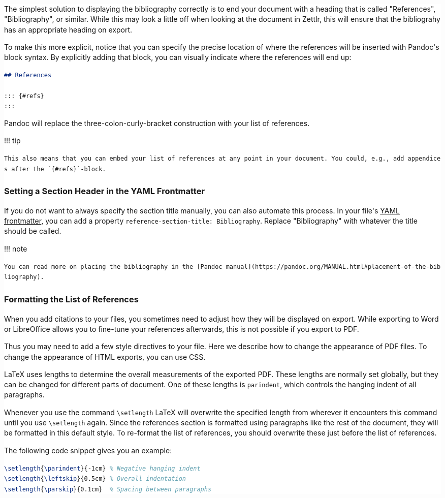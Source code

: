 The simplest solution to displaying the bibliography correctly is to end your document with a heading that is called "References", "Bibliography", or similar. While this may look a little off when looking at the document in Zettlr, this will ensure that the bibliograhy has an appropriate heading on export.

To make this more explicit, notice that you can specify the precise location of where the references will be inserted with Pandoc's block syntax. By explicitly adding that block, you can visually indicate where the references will end up:

```markdown
## References

::: {#refs}
:::
```

Pandoc will replace the three-colon-curly-bracket construction with your list of references.

!!! tip

    This also means that you can embed your list of references at any point in your document. You could, e.g., add appendices after the `{#refs}`-block.

### Setting a Section Header in the YAML Frontmatter

If you do not want to always specify the section title manually, you can also automate this process. In your file's [YAML frontmatter](../advanced/yaml-frontmatter.md), you can add a property `reference-section-title: Bibliography`. Replace "Bibliography" with whatever the title should be called.

!!! note

    You can read more on placing the bibliography in the [Pandoc manual](https://pandoc.org/MANUAL.html#placement-of-the-bibliography).

### Formatting the List of References

When you add citations to your files, you sometimes need to adjust how they will be displayed on export. While exporting to Word or LibreOffice allows you to fine-tune your references afterwards, this is not possible if you export to PDF.

Thus you may need to add a few style directives to your file. Here we describe how to change the appearance of PDF files. To change the appearance of HTML exports, you can use CSS.

LaTeX uses lengths to determine the overall measurements of the exported PDF. These lengths are normally set globally, but they can be changed for different parts of document. One of these lengths is `parindent`, which controls the hanging indent of all paragraphs.

Whenever you use the command `\setlength` LaTeX will overwrite the specified length from wherever it encounters this command until you use `\setlength` again. Since the references section is formatted using paragraphs like the rest of the document, they will be formatted in this default style. To re-format the list of references, you should overwrite these just before the list of references.

The following code snippet gives you an example:

```latex
\setlength{\parindent}{-1cm} % Negative hanging indent
\setlength{\leftskip}{0.5cm} % Overall indentation
\setlength{\parskip}{0.1cm}  % Spacing between paragraphs
```
